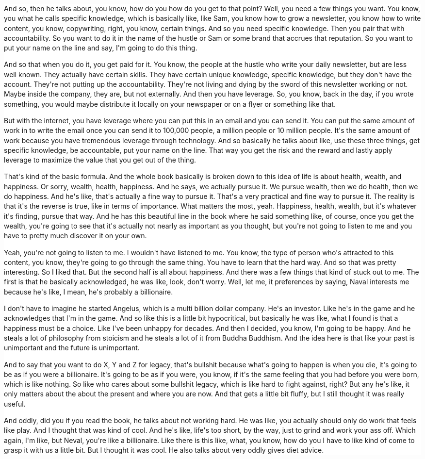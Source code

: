 And so, then he talks about, you know, how do you how do you get to that point? Well, you need a few things you want. You know, you what he calls specific knowledge, which is basically like, like Sam, you know how to grow a newsletter, you know how to write content, you know, copywriting, right, you know, certain things. And so you need specific knowledge. Then you pair that with accountability. So you want to do it in the name of the hustle or Sam or some brand that accrues that reputation. So you want to put your name on the line and say, I'm going to do this thing.

And so that when you do it, you get paid for it. You know, the people at the hustle who write your daily newsletter, but are less well known. They actually have certain skills. They have certain unique knowledge, specific knowledge, but they don't have the account. They're not putting up the accountability. They're not living and dying by the sword of this newsletter working or not. Maybe inside the company, they are, but not externally. And then you have leverage. So, you know, back in the day, if you wrote something, you would maybe distribute it locally on your newspaper or on a flyer or something like that.

But with the internet, you have leverage where you can put this in an email and you can send it. You can put the same amount of work in to write the email once you can send it to 100,000 people, a million people or 10 million people. It's the same amount of work because you have tremendous leverage through technology. And so basically he talks about like, use these three things, get specific knowledge, be accountable, put your name on the line. That way you get the risk and the reward and lastly apply leverage to maximize the value that you get out of the thing.

That's kind of the basic formula. And the whole book basically is broken down to this idea of life is about health, wealth, and happiness. Or sorry, wealth, health, happiness. And he says, we actually pursue it. We pursue wealth, then we do health, then we do happiness. And he's like, that's actually a fine way to pursue it. That's a very practical and fine way to pursue it. The reality is that it's the reverse is true, like in terms of importance. What matters the most, yeah. Happiness, health, wealth, but it's whatever it's finding, pursue that way. And he has this beautiful line in the book where he said something like, of course, once you get the wealth, you're going to see that it's actually not nearly as important as you thought, but you're not going to listen to me and you have to pretty much discover it on your own.

Yeah, you're not going to listen to me. I wouldn't have listened to me. You know, the type of person who's attracted to this content, you know, they're going to go through the same thing. You have to learn that the hard way. And so that was pretty interesting. So I liked that. But the second half is all about happiness. And there was a few things that kind of stuck out to me. The first is that he basically acknowledged, he was like, look, don't worry. Well, let me, it preferences by saying, Naval interests me because he's like, I mean, he's probably a billionaire.

I don't have to imagine he started Angelus, which is a multi billion dollar company. He's an investor. Like he's in the game and he acknowledges that I'm in the game. And so like this is a little bit hypocritical, but basically he was like, what I found is that a happiness must be a choice. Like I've been unhappy for decades. And then I decided, you know, I'm going to be happy. And he steals a lot of philosophy from stoicism and he steals a lot of it from Buddha Buddhism. And the idea here is that like your past is unimportant and the future is unimportant.

And to say that you want to do X, Y and Z for legacy, that's bullshit because what's going to happen is when you die, it's going to be as if you were a billionaire. It's going to be as if you were, you know, if it's the same feeling that you had before you were born, which is like nothing. So like who cares about some bullshit legacy, which is like hard to fight against, right? But any he's like, it only matters about the about the present and where you are now. And that gets a little bit fluffy, but I still thought it was really useful.

And oddly, did you if you read the book, he talks about not working hard. He was like, you actually should only do work that feels like play. And I thought that was kind of cool. And he's like, life's too short, by the way, just to grind and work your ass off. Which again, I'm like, but Neval, you're like a billionaire. Like there is this like, what, you know, how do you I have to like kind of come to grasp it with us a little bit. But I thought it was cool. He also talks about very oddly gives diet advice.
